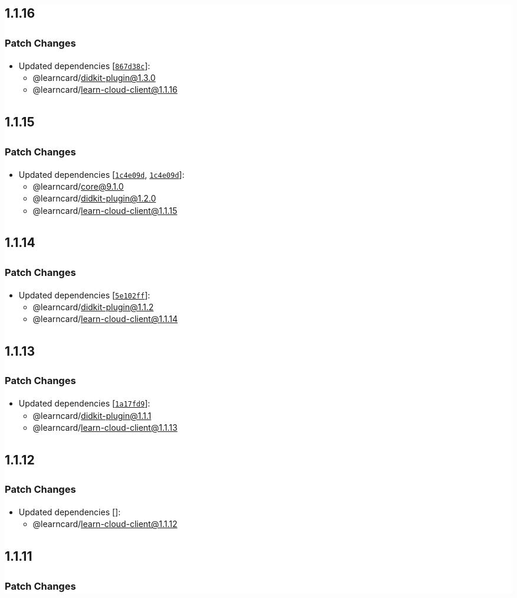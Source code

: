 ## 1.1.16

### Patch Changes

-   Updated dependencies [[`867d38c`](https://github.com/learningeconomy/LearnCard/commit/867d38c5f606ff73fa328a4616a8a58a8f49d0f0)]:
    -   @learncard/didkit-plugin@1.3.0
    -   @learncard/learn-cloud-client@1.1.16

## 1.1.15

### Patch Changes

-   Updated dependencies [[`1c4e09d`](https://github.com/learningeconomy/LearnCard/commit/1c4e09d136464286959000e5ed14cdf59dba9196), [`1c4e09d`](https://github.com/learningeconomy/LearnCard/commit/1c4e09d136464286959000e5ed14cdf59dba9196)]:
    -   @learncard/core@9.1.0
    -   @learncard/didkit-plugin@1.2.0
    -   @learncard/learn-cloud-client@1.1.15

## 1.1.14

### Patch Changes

-   Updated dependencies [[`5e102ff`](https://github.com/learningeconomy/LearnCard/commit/5e102ff8e41d171e26d1a070e2ca6b25a202845e)]:
    -   @learncard/didkit-plugin@1.1.2
    -   @learncard/learn-cloud-client@1.1.14

## 1.1.13

### Patch Changes

-   Updated dependencies [[`1a17fd9`](https://github.com/learningeconomy/LearnCard/commit/1a17fd9e6f8f62df2814e6243a12a948203e5545)]:
    -   @learncard/didkit-plugin@1.1.1
    -   @learncard/learn-cloud-client@1.1.13

## 1.1.12

### Patch Changes

-   Updated dependencies []:
    -   @learncard/learn-cloud-client@1.1.12

## 1.1.11

### Patch Changes
